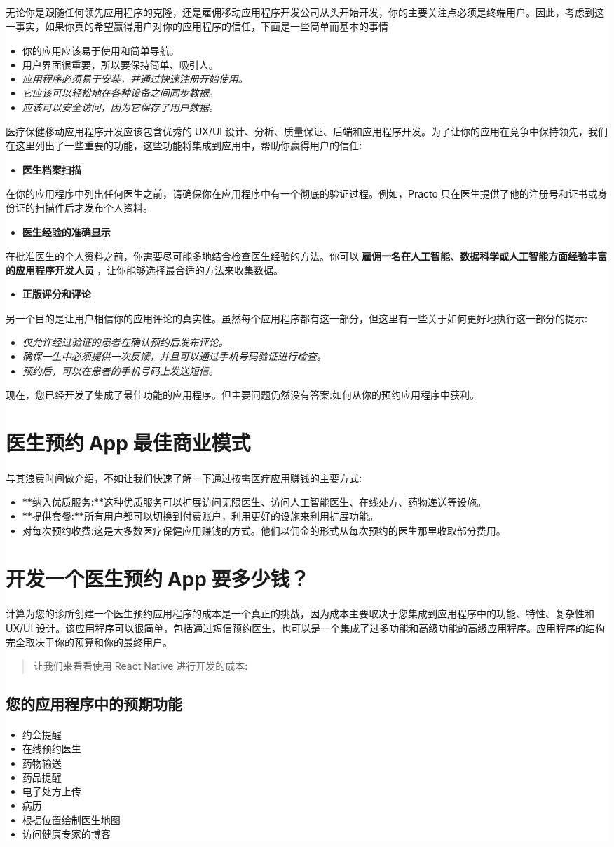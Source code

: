 无论你是跟随任何领先应用程序的克隆，还是雇佣移动应用程序开发公司从头开始开发，你的主要关注点必须是终端用户。因此，考虑到这一事实，如果你真的希望赢得用户对你的应用程序的信任，下面是一些简单而基本的事情

*   你的应用应该易于使用和简单导航。
*   用户界面很重要，所以要保持简单、吸引人。
*   *应用程序必须易于安装，并通过快速注册开始使用。*
*   *它应该可以轻松地在各种设备之间同步数据。*
*   *应该可以安全访问，因为它保存了用户数据。*

医疗保健移动应用程序开发应该包含优秀的 UX/UI 设计、分析、质量保证、后端和应用程序开发。为了让你的应用在竞争中保持领先，我们在这里列出了一些重要的功能，这些功能将集成到应用中，帮助你赢得用户的信任:

*   **医生档案扫描**

在你的应用程序中列出任何医生之前，请确保你在应用程序中有一个彻底的验证过程。例如，Practo 只在医生提供了他的注册号和证书或身份证的扫描件后才发布个人资料。

*   **医生经验的准确显示**

在批准医生的个人资料之前，你需要尽可能多地结合检查医生经验的方法。你可以 [**雇佣一名在人工智能、数据科学或人工智能方面经验丰富的应用程序开发人员**](https://www.xicom.biz/solutions/hire-developers/) ，让你能够选择最合适的方法来收集数据。

*   **正版评分和评论**

另一个目的是让用户相信你的应用评论的真实性。虽然每个应用程序都有这一部分，但这里有一些关于如何更好地执行这一部分的提示:

*   *仅允许经过验证的患者在确认预约后发布评论。*
*   *确保一生中必须提供一次反馈，并且可以通过手机号码验证进行检查。*
*   *预约后，可以在患者的手机号码上发送短信。*

现在，您已经开发了集成了最佳功能的应用程序。但主要问题仍然没有答案:如何从你的预约应用程序中获利。

# **医生预约 App 最佳商业模式**

与其浪费时间做介绍，不如让我们快速了解一下通过按需医疗应用赚钱的主要方式:

*   **纳入优质服务:**这种优质服务可以扩展访问无限医生、访问人工智能医生、在线处方、药物递送等设施。
*   **提供套餐:**所有用户都可以切换到付费账户，利用更好的设施来利用扩展功能。
*   对每次预约收费:这是大多数医疗保健应用赚钱的方式。他们以佣金的形式从每次预约的医生那里收取部分费用。

# **开发一个医生预约 App 要多少钱？**

计算为您的诊所创建一个医生预约应用程序的成本是一个真正的挑战，因为成本主要取决于您集成到应用程序中的功能、特性、复杂性和 UX/UI 设计。该应用程序可以很简单，包括通过短信预约医生，也可以是一个集成了过多功能和高级功能的高级应用程序。应用程序的结构完全取决于你的预算和你的最终用户。

> 让我们来看看使用 React Native 进行开发的成本:

## **您的应用程序中的预期功能**

*   约会提醒
*   在线预约医生
*   药物输送
*   药品提醒
*   电子处方上传
*   病历
*   根据位置绘制医生地图
*   访问健康专家的博客
